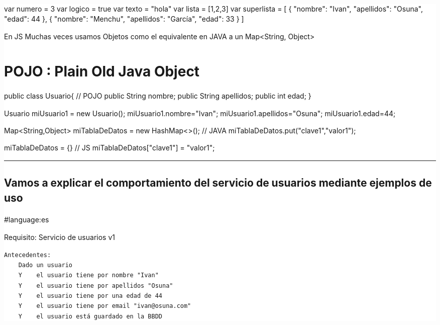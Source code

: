 var numero = 3
var logico = true
var texto = "hola"
var lista = [1,2,3]
var superlista = [
                    {
                        "nombre": "Ivan",
                        "apellidos": "Osuna",
                        "edad": 44
                    },
                    {
                        "nombre": "Menchu",
                        "apellidos": "García",
                        "edad": 33
                    }
                 ]


En JS Muchas veces usamos Objetos como el equivalente en JAVA a un Map<String, Object>

# POJO : Plain Old Java Object

public class Usuario{ // POJO
    public String nombre;
    public String apellidos;
    public int edad;
}

Usuario miUsuario1 = new Usuario();
miUsuario1.nombre="Ivan";
miUsuario1.apellidos="Osuna";
miUsuario1.edad=44;

Map<String,Object> miTablaDeDatos = new HashMap<>(); // JAVA
miTablaDeDatos.put("clave1","valor1");

miTablaDeDatos = {}                                  // JS
miTablaDeDatos["clave1"] = "valor1";

---
## Vamos a explicar el comportamiento del servicio de usuarios mediante ejemplos de uso

#language:es

Requisito: Servicio de usuarios v1

    Antecedentes:
        Dado un usuario
        Y    el usuario tiene por nombre "Ivan"
        Y    el usuario tiene por apellidos "Osuna"
        Y    el usuario tiene por una edad de 44
        Y    el usuario tiene por email "ivan@osuna.com"
        Y    el usuario está guardado en la BBDD
        